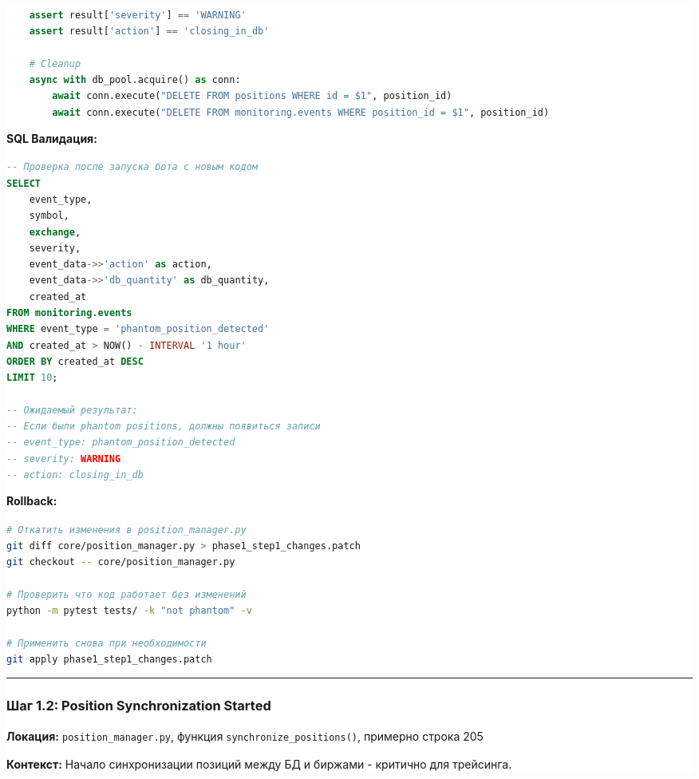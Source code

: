 ```python
    assert result['severity'] == 'WARNING'
    assert result['action'] == 'closing_in_db'

    # Cleanup
    async with db_pool.acquire() as conn:
        await conn.execute("DELETE FROM positions WHERE id = $1", position_id)
        await conn.execute("DELETE FROM monitoring.events WHERE position_id = $1", position_id)
```

**SQL Валидация:**
```sql
-- Проверка после запуска бота с новым кодом
SELECT
    event_type,
    symbol,
    exchange,
    severity,
    event_data->>'action' as action,
    event_data->>'db_quantity' as db_quantity,
    created_at
FROM monitoring.events
WHERE event_type = 'phantom_position_detected'
AND created_at > NOW() - INTERVAL '1 hour'
ORDER BY created_at DESC
LIMIT 10;

-- Ожидаемый результат:
-- Если были phantom positions, должны появиться записи
-- event_type: phantom_position_detected
-- severity: WARNING
-- action: closing_in_db
```

**Rollback:**
```bash
# Откатить изменения в position_manager.py
git diff core/position_manager.py > phase1_step1_changes.patch
git checkout -- core/position_manager.py

# Проверить что код работает без изменений
python -m pytest tests/ -k "not phantom" -v

# Применить снова при необходимости
git apply phase1_step1_changes.patch
```

---

### Шаг 1.2: Position Synchronization Started

**Локация:** `position_manager.py`, функция `synchronize_positions()`, примерно строка 205

**Контекст:**
Начало синхронизации позиций между БД и биржами - критично для трейсинга.
